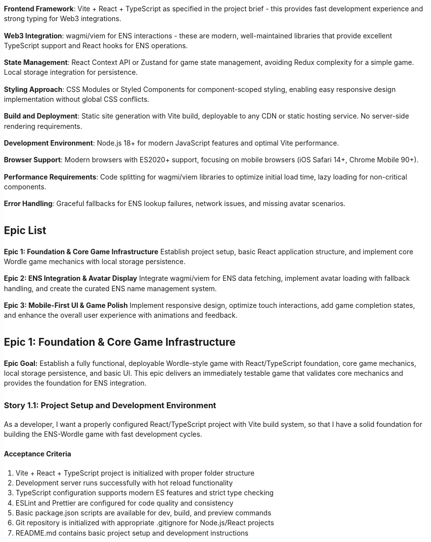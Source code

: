 **Frontend Framework**: Vite + React + TypeScript as specified in the project brief - this provides fast development experience and strong typing for Web3 integrations.

**Web3 Integration**: wagmi/viem for ENS interactions - these are modern, well-maintained libraries that provide excellent TypeScript support and React hooks for ENS operations.

**State Management**: React Context API or Zustand for game state management, avoiding Redux complexity for a simple game. Local storage integration for persistence.

**Styling Approach**: CSS Modules or Styled Components for component-scoped styling, enabling easy responsive design implementation without global CSS conflicts.

**Build and Deployment**: Static site generation with Vite build, deployable to any CDN or static hosting service. No server-side rendering requirements.

**Development Environment**: Node.js 18+ for modern JavaScript features and optimal Vite performance.

**Browser Support**: Modern browsers with ES2020+ support, focusing on mobile browsers (iOS Safari 14+, Chrome Mobile 90+).

**Performance Requirements**: Code splitting for wagmi/viem libraries to optimize initial load time, lazy loading for non-critical components.

**Error Handling**: Graceful fallbacks for ENS lookup failures, network issues, and missing avatar scenarios.

## Epic List

**Epic 1: Foundation & Core Game Infrastructure**
Establish project setup, basic React application structure, and implement core Wordle game mechanics with local storage persistence.

**Epic 2: ENS Integration & Avatar Display**
Integrate wagmi/viem for ENS data fetching, implement avatar loading with fallback handling, and create the curated ENS name management system.

**Epic 3: Mobile-First UI & Game Polish**
Implement responsive design, optimize touch interactions, add game completion states, and enhance the overall user experience with animations and feedback.

## Epic 1: Foundation & Core Game Infrastructure

**Epic Goal:** Establish a fully functional, deployable Wordle-style game with React/TypeScript foundation, core game mechanics, local storage persistence, and basic UI. This epic delivers an immediately testable game that validates core mechanics and provides the foundation for ENS integration.

### Story 1.1: Project Setup and Development Environment

As a developer,
I want a properly configured React/TypeScript project with Vite build system,
so that I have a solid foundation for building the ENS-Wordle game with fast development cycles.

#### Acceptance Criteria
1. Vite + React + TypeScript project is initialized with proper folder structure
2. Development server runs successfully with hot reload functionality
3. TypeScript configuration supports modern ES features and strict type checking
4. ESLint and Prettier are configured for code quality and consistency
5. Basic package.json scripts are available for dev, build, and preview commands
6. Git repository is initialized with appropriate .gitignore for Node.js/React projects
7. README.md contains basic project setup and development instructions

